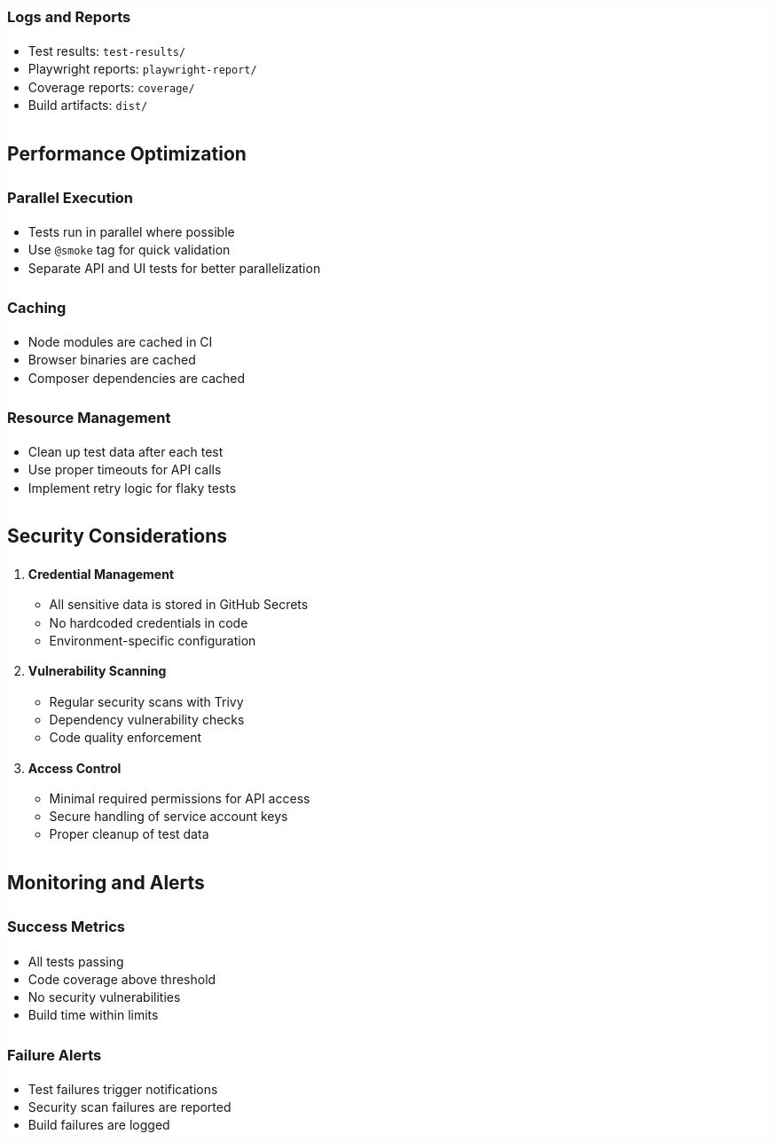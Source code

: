 ### Logs and Reports

- Test results: `test-results/`
- Playwright reports: `playwright-report/`
- Coverage reports: `coverage/`
- Build artifacts: `dist/`

## Performance Optimization

### Parallel Execution
- Tests run in parallel where possible
- Use `@smoke` tag for quick validation
- Separate API and UI tests for better parallelization

### Caching
- Node modules are cached in CI
- Browser binaries are cached
- Composer dependencies are cached

### Resource Management
- Clean up test data after each test
- Use proper timeouts for API calls
- Implement retry logic for flaky tests

## Security Considerations

1. **Credential Management**
   - All sensitive data is stored in GitHub Secrets
   - No hardcoded credentials in code
   - Environment-specific configuration

2. **Vulnerability Scanning**
   - Regular security scans with Trivy
   - Dependency vulnerability checks
   - Code quality enforcement

3. **Access Control**
   - Minimal required permissions for API access
   - Secure handling of service account keys
   - Proper cleanup of test data

## Monitoring and Alerts

### Success Metrics
- All tests passing
- Code coverage above threshold
- No security vulnerabilities
- Build time within limits

### Failure Alerts
- Test failures trigger notifications
- Security scan failures are reported
- Build failures are logged
